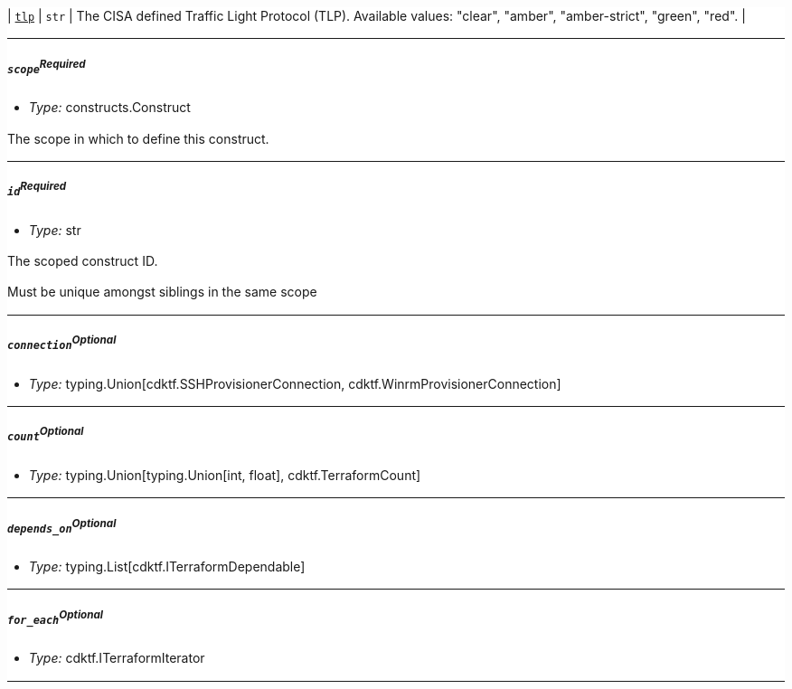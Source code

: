 | <code><a href="#@cdktf/provider-cloudflare.cloudforceOneRequestPriority.CloudforceOneRequestPriority.Initializer.parameter.tlp">tlp</a></code> | <code>str</code> | The CISA defined Traffic Light Protocol (TLP). Available values: "clear", "amber", "amber-strict", "green", "red". |

---

##### `scope`<sup>Required</sup> <a name="scope" id="@cdktf/provider-cloudflare.cloudforceOneRequestPriority.CloudforceOneRequestPriority.Initializer.parameter.scope"></a>

- *Type:* constructs.Construct

The scope in which to define this construct.

---

##### `id`<sup>Required</sup> <a name="id" id="@cdktf/provider-cloudflare.cloudforceOneRequestPriority.CloudforceOneRequestPriority.Initializer.parameter.id"></a>

- *Type:* str

The scoped construct ID.

Must be unique amongst siblings in the same scope

---

##### `connection`<sup>Optional</sup> <a name="connection" id="@cdktf/provider-cloudflare.cloudforceOneRequestPriority.CloudforceOneRequestPriority.Initializer.parameter.connection"></a>

- *Type:* typing.Union[cdktf.SSHProvisionerConnection, cdktf.WinrmProvisionerConnection]

---

##### `count`<sup>Optional</sup> <a name="count" id="@cdktf/provider-cloudflare.cloudforceOneRequestPriority.CloudforceOneRequestPriority.Initializer.parameter.count"></a>

- *Type:* typing.Union[typing.Union[int, float], cdktf.TerraformCount]

---

##### `depends_on`<sup>Optional</sup> <a name="depends_on" id="@cdktf/provider-cloudflare.cloudforceOneRequestPriority.CloudforceOneRequestPriority.Initializer.parameter.dependsOn"></a>

- *Type:* typing.List[cdktf.ITerraformDependable]

---

##### `for_each`<sup>Optional</sup> <a name="for_each" id="@cdktf/provider-cloudflare.cloudforceOneRequestPriority.CloudforceOneRequestPriority.Initializer.parameter.forEach"></a>

- *Type:* cdktf.ITerraformIterator

---